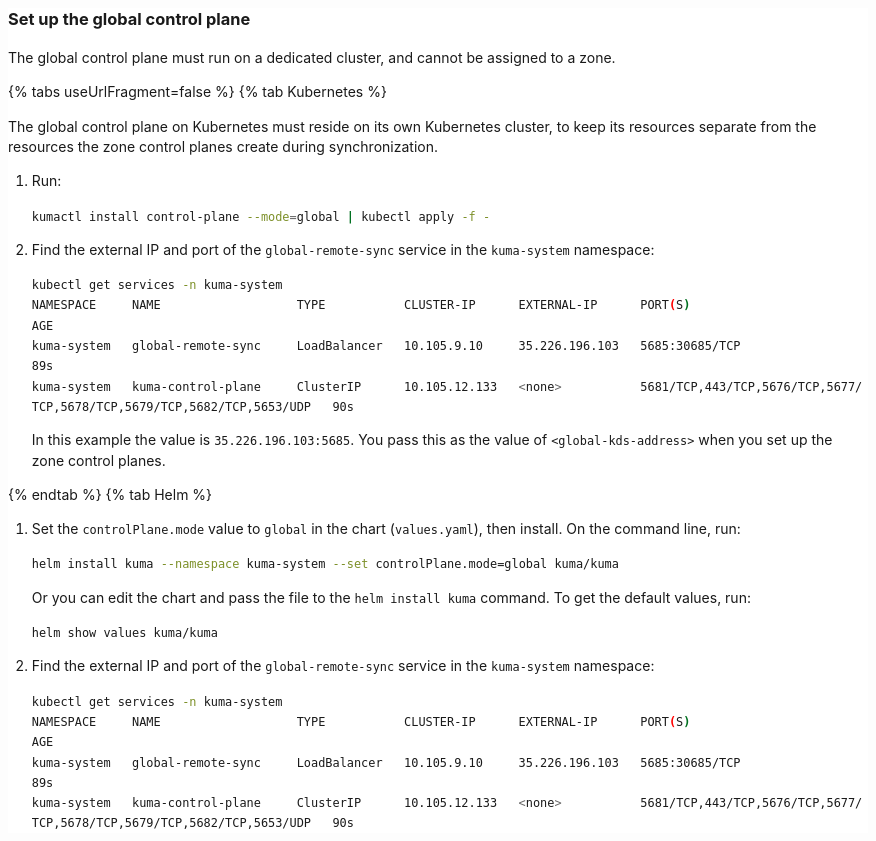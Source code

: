 ### Set up the global control plane

The global control plane must run on a dedicated cluster, and cannot be assigned to a zone.

{% tabs useUrlFragment=false %}
{% tab Kubernetes %}

The global control plane on Kubernetes must reside on its own Kubernetes cluster, to keep its resources separate from the resources the zone control planes create during synchronization.

1.  Run:

    ```sh
    kumactl install control-plane --mode=global | kubectl apply -f -
    ```

1.  Find the external IP and port of the `global-remote-sync` service in the `kuma-system` namespace:

    ```sh
    kubectl get services -n kuma-system
    NAMESPACE     NAME                   TYPE           CLUSTER-IP      EXTERNAL-IP      PORT(S)                                                                  AGE
    kuma-system   global-remote-sync     LoadBalancer   10.105.9.10     35.226.196.103   5685:30685/TCP                                                           89s
    kuma-system   kuma-control-plane     ClusterIP      10.105.12.133   <none>           5681/TCP,443/TCP,5676/TCP,5677/TCP,5678/TCP,5679/TCP,5682/TCP,5653/UDP   90s
    ```

    In this example the value is `35.226.196.103:5685`. You pass this as the value of `<global-kds-address>` when you set up the zone control planes.

{% endtab %}
{% tab Helm %}

1.  Set the `controlPlane.mode` value to `global` in the chart (`values.yaml`), then install. On the command line, run:

    ```sh
    helm install kuma --namespace kuma-system --set controlPlane.mode=global kuma/kuma
    ```

    Or you can edit the chart and pass the file to the `helm install kuma` command. To get the default values, run:

    ```sh
    helm show values kuma/kuma
    ```
1.  Find the external IP and port of the `global-remote-sync` service in the `kuma-system` namespace:

    ```sh
    kubectl get services -n kuma-system
    NAMESPACE     NAME                   TYPE           CLUSTER-IP      EXTERNAL-IP      PORT(S)                                                                  AGE
    kuma-system   global-remote-sync     LoadBalancer   10.105.9.10     35.226.196.103   5685:30685/TCP                                                           89s
    kuma-system   kuma-control-plane     ClusterIP      10.105.12.133   <none>           5681/TCP,443/TCP,5676/TCP,5677/TCP,5678/TCP,5679/TCP,5682/TCP,5653/UDP   90s
    ```

